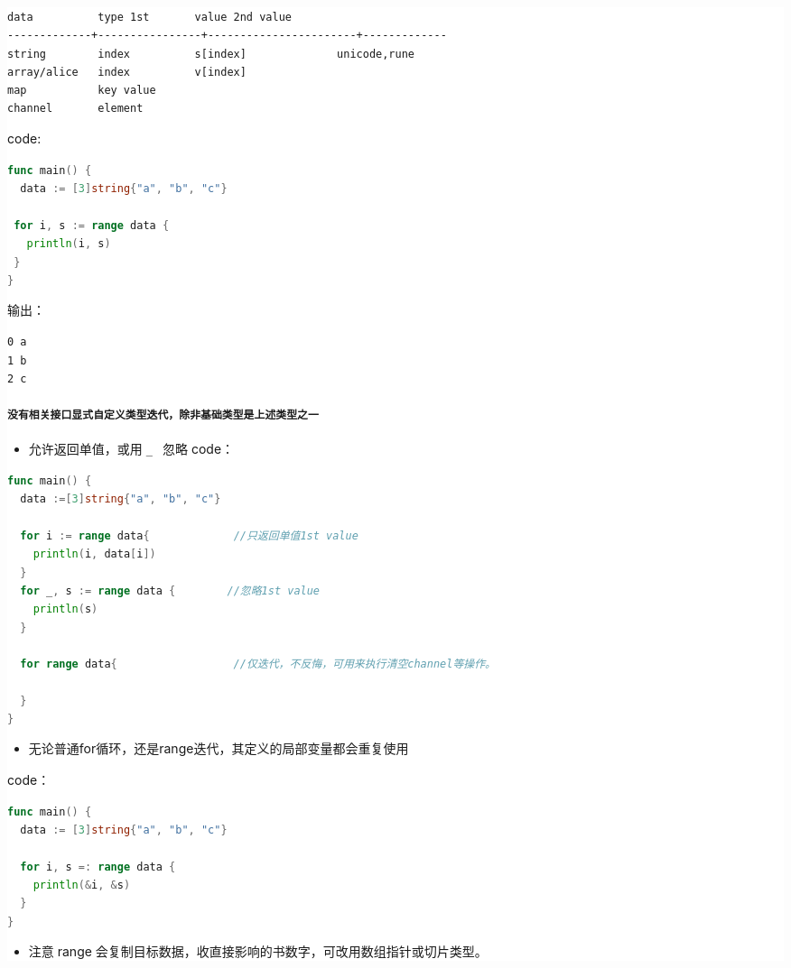 ```
data          type 1st       value 2nd value
-------------+----------------+-----------------------+-------------
string        index          s[index]              unicode,rune
array/alice   index          v[index]
map           key value
channel       element
```
code:

```go
func main() {
  data := [3]string{"a", "b", "c"}

 for i, s := range data {
   println(i, s)
 }
}
```
输出：
```
0 a
1 b
2 c
```
#### `没有相关接口显式自定义类型迭代，除非基础类型是上述类型之一`

* 允许返回单值，或用 `_ ` 忽略
code：

```go
func main() {
  data :=[3]string{"a", "b", "c"}

  for i := range data{             //只返回单值1st value
    println(i, data[i])
  }
  for _, s := range data {        //忽略1st value
    println(s)
  }

  for range data{                  //仅迭代，不反悔，可用来执行清空channel等操作。

  }
}
```
* 无论普通for循环，还是range迭代，其定义的局部变量都会重复使用

code：

```go
func main() {
  data := [3]string{"a", "b", "c"}

  for i, s =: range data {
    println(&i, &s)
  }
}
```
* 注意 range 会复制目标数据，收直接影响的书数字，可改用数组指针或切片类型。
